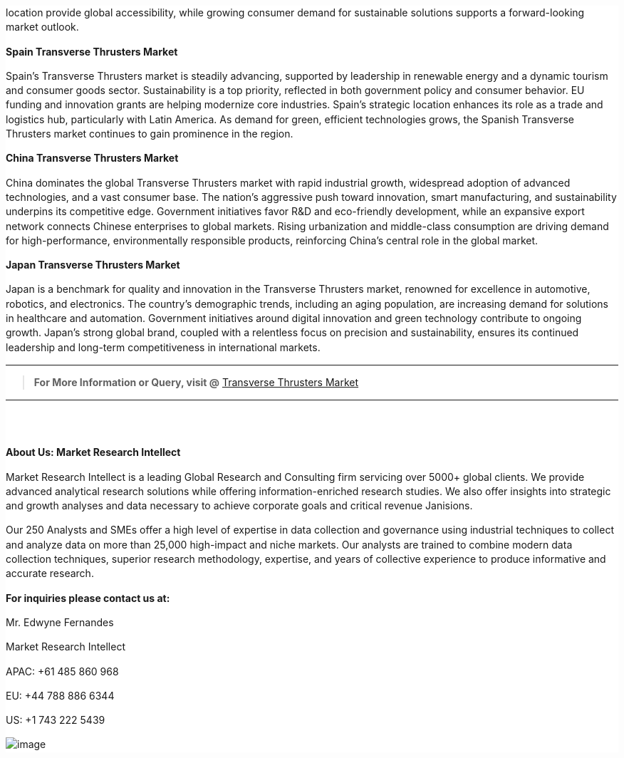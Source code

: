location provide global accessibility, while growing consumer demand for sustainable solutions supports a forward-looking market outlook.</p><p class="" data-start="4424" data-end="4975"><strong data-start="4424" data-end="4445">Spain Transverse Thrusters Market</strong></p><p class="" data-start="4424" data-end="4975">Spain&rsquo;s Transverse Thrusters market is steadily advancing, supported by leadership in renewable energy and a dynamic tourism and consumer goods sector. Sustainability is a top priority, reflected in both government policy and consumer behavior. EU funding and innovation grants are helping modernize core industries. Spain&rsquo;s strategic location enhances its role as a trade and logistics hub, particularly with Latin America. As demand for green, efficient technologies grows, the Spanish Transverse Thrusters market continues to gain prominence in the region.</p><p class="" data-start="4977" data-end="5589"><strong data-start="4977" data-end="4998">China Transverse Thrusters Market</strong></p><p class="" data-start="4977" data-end="5589">China dominates the global Transverse Thrusters market with rapid industrial growth, widespread adoption of advanced technologies, and a vast consumer base. The nation&rsquo;s aggressive push toward innovation, smart manufacturing, and sustainability underpins its competitive edge. Government initiatives favor R&amp;D and eco-friendly development, while an expansive export network connects Chinese enterprises to global markets. Rising urbanization and middle-class consumption are driving demand for high-performance, environmentally responsible products, reinforcing China&rsquo;s central role in the global market.</p><p class="" data-start="5591" data-end="6162"><strong data-start="5591" data-end="5612">Japan Transverse Thrusters Market</strong></p><p class="" data-start="5591" data-end="6162">Japan is a benchmark for quality and innovation in the Transverse Thrusters market, renowned for excellence in automotive, robotics, and electronics. The country&rsquo;s demographic trends, including an aging population, are increasing demand for solutions in healthcare and automation. Government initiatives around digital innovation and green technology contribute to ongoing growth. Japan&rsquo;s strong global brand, coupled with a relentless focus on precision and sustainability, ensures its continued leadership and long-term competitiveness in international markets.</p><hr /><blockquote><p><span class="font-[700]"><strong>For More Information or Query, visit&nbsp;@</strong>&nbsp;</span><span class="font-[700]"><a href="https://www.marketresearchintellect.com/product/global-transverse-thrusters-market-size-and-forecast/?utm_source=Linkedin&utm_medium=041" target="_blank" data-tracking-control-name="article-ssr-frontend-pulse_little-text-block" data-tracking-will-navigate="" data-test-link="">Transverse Thrusters Market</a></span></p></blockquote><hr /><h3>&nbsp;</h3><p><strong><span class="font-[700]">About Us: Market Research Intellect</span></strong></p><p><span class="">Market Research Intellect is a leading Global Research and Consulting firm servicing over 5000+ global clients. We provide advanced analytical research solutions while offering information-enriched research studies.&nbsp;</span>We also offer insights into strategic and growth analyses and data necessary to achieve corporate goals and critical revenue Janisions.</p><p><span class="">Our 250 Analysts and SMEs offer a high level of expertise in data collection and governance using industrial techniques to collect and analyze data on more than 25,000 high-impact and niche markets. Our analysts are trained to combine modern data collection techniques, superior research methodology, expertise, and years of collective experience to produce informative and accurate research.</span></p><p><strong>For inquiries please contact us at:</strong></p><p>Mr. Edwyne Fernandes</p><p>Market Research Intellect</p><p>APAC: +61 485 860 968</p><p>EU: +44 788 886 6344</p><p>US: +1 743 222 5439</p>
![image](https://github.com/user-attachments/assets/f5419543-94f1-4c13-b765-647a3aa1b11b)
